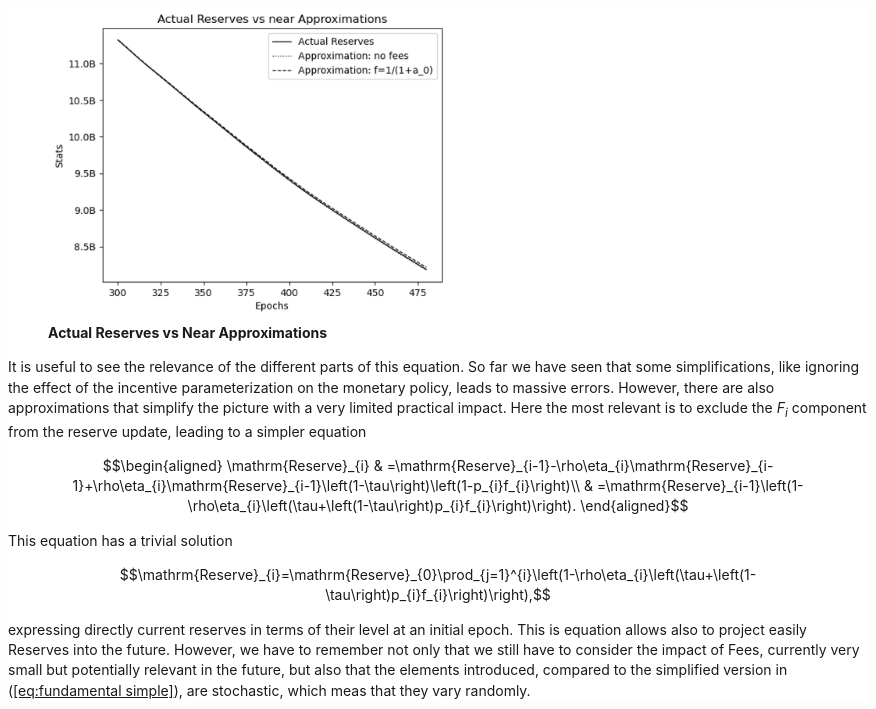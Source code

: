 <figure id="actual and approximated reserves">
<img src="./figures/actual_and_approximated_reserves.png" width="400" />
<figcaption><strong>Actual Reserves vs Near Approximations</strong></figcaption>
</figure>

It is useful to see the relevance of the different parts of this equation. So far we have seen that some simplifications, like ignoring the effect of the incentive parameterization on the monetary policy, leads to massive errors. However, there are also approximations that simplify the picture with a very limited practical impact. Here the most relevant is to exclude the $`F_{i}`$ component from the reserve update, leading to a simpler equation
``` math
\begin{aligned}
\mathrm{Reserve}_{i} & =\mathrm{Reserve}_{i-1}-\rho\eta_{i}\mathrm{Reserve}_{i-1}+\rho\eta_{i}\mathrm{Reserve}_{i-1}\left(1-\tau\right)\left(1-p_{i}f_{i}\right)\\
 & =\mathrm{Reserve}_{i-1}\left(1-\rho\eta_{i}\left(\tau+\left(1-\tau\right)p_{i}f_{i}\right)\right).
\end{aligned}
```
This equation has a trivial solution
``` math
\mathrm{Reserve}_{i}=\mathrm{Reserve}_{0}\prod_{j=1}^{i}\left(1-\rho\eta_{i}\left(\tau+\left(1-\tau\right)p_{i}f_{i}\right)\right),
```
expressing directly current reserves in terms of their level at an initial epoch. This is equation allows also to project easily Reserves into the future. However, we have to remember not only that we still have to consider the impact of Fees, currently very small but potentially relevant in the future, but also that the elements introduced, compared to the simplified version in (<a href="#eq:fundamental simple" data-reference-type="ref" data-reference="eq:fundamental simple">[eq:fundamental simple]</a>), are stochastic, which meas that they vary randomly.


[^webdocgeneral]: 2025, Cardano, Accessed: 2025/01/24, docs.cardano.org, Documentation
[^Kant2020Delegation]: 2020, P. Kant and L. Brunjes and D. Coutts, Version 1.21, Design Specification for Delegation and Incentives in Cardano, Technical Report
[^bruenjes2020rewardsharing]: 2020, Reward Sharing Schemes for Stake Pools, Brünjes, Lars and Kiayias, Aggelos and Koutsoupias, Elias and Stouka, Aikaterini-Panagiota, IOHK
[^cardano_cips]: 2024, Cardano Community, Accessed: 2024-06-30, cips.cardano.org, Cardano Improvement Proposals
[^cardano_forum]: https://forum.cardano.org/, Forum, Cardano, 2025
[^hoskinson2018ama]: https://www.youtube.com/watch?v=JJorRPk767s, Cardano Protocol Parameters, Hoskinson, Charles, 2021
[^1]: I thank Markus Gufler, Fabian Bormann, Manvir Schneider, Giorgio Zinetti, Matthias Benkort, Alexander Moser, Laura Mattiucci, Nicolas Jacquemart, Frederik Gregaard and the whole Cardano Foundation for their support and helpful insight and discussion.
[^2]: In the last few years the average saturation level has been around 70M ADA, so a 10% pool had a stake of around 7M ADA. See also Section <a href="#subsec:Pool-Distribution" data-reference-type="ref" data-reference="subsec:Pool-Distribution">[subsec:Pool-Distribution]</a>.
[^3]: As shown at the end of this section, this term can even result in an increase in the pledge having a negative impact on the rewards.
[^4]: Jumps in staking are usually associated to large players, such as exchanges, starting or terminating their participation in staking.